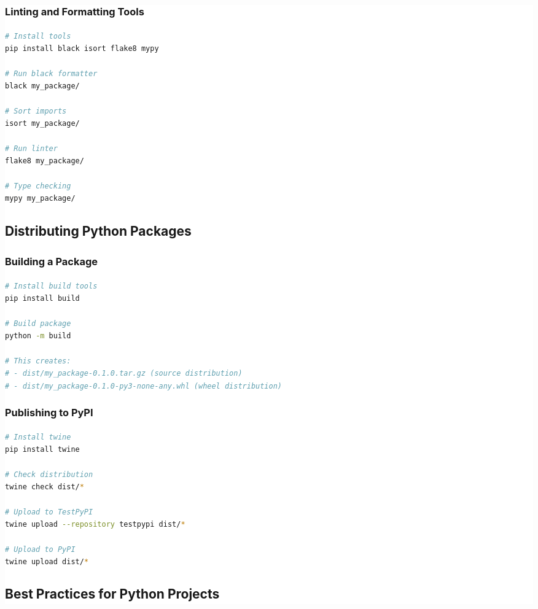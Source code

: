 ### Linting and Formatting Tools

```bash
# Install tools
pip install black isort flake8 mypy

# Run black formatter
black my_package/

# Sort imports
isort my_package/

# Run linter
flake8 my_package/

# Type checking
mypy my_package/
```

## Distributing Python Packages

### Building a Package

```bash
# Install build tools
pip install build

# Build package
python -m build

# This creates:
# - dist/my_package-0.1.0.tar.gz (source distribution)
# - dist/my_package-0.1.0-py3-none-any.whl (wheel distribution)
```

### Publishing to PyPI

```bash
# Install twine
pip install twine

# Check distribution
twine check dist/*

# Upload to TestPyPI
twine upload --repository testpypi dist/*

# Upload to PyPI
twine upload dist/*
```

## Best Practices for Python Projects
